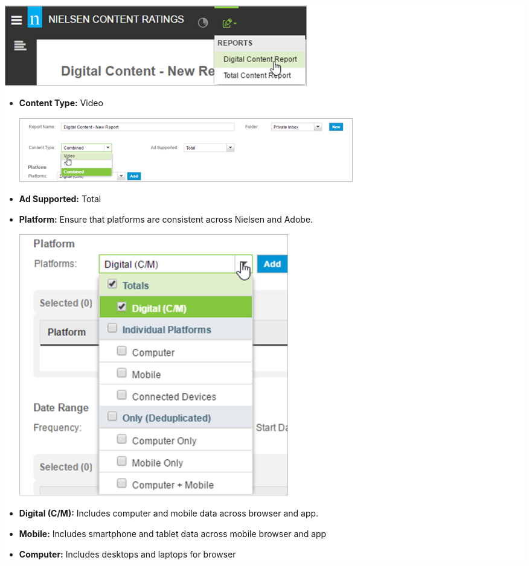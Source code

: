 ![](assets/dcr-report-builder.png)

* **Content Type:** Video

  <a id="fig_4304CAD8980B42919429E2F6B67D1C20"></a>

  ![](assets/nielsen-content-type-video.png) 

* **Ad Supported:** Total 
* **Platform:** Ensure that platforms are consistent across Nielsen and Adobe.

  <a id="fig_B42071BBE11B469691FCBDED755EE098"></a>

  ![](assets/nielsen-platform.png) 

* **Digital (C/M):** Includes computer and mobile data across browser and app. 
* **Mobile:** Includes smartphone and tablet data across mobile browser and app 
* **Computer:** Includes desktops and laptops for browser
